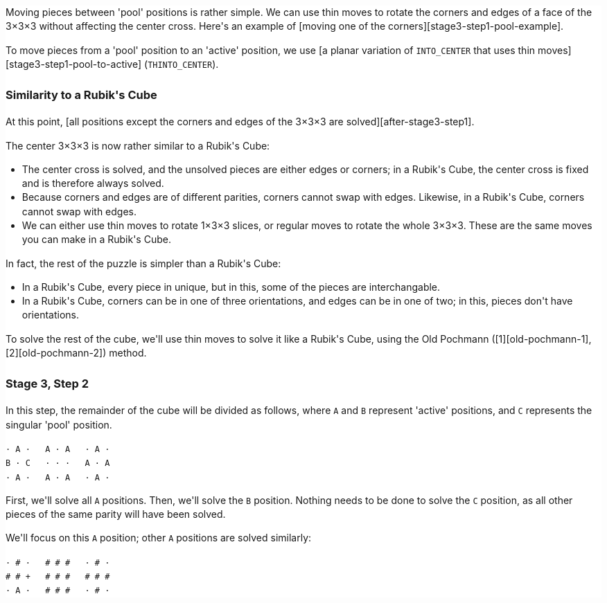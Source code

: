 Moving pieces between 'pool' positions is rather simple. We can use thin moves
to rotate the corners and edges of a face of the 3×3×3 without affecting the
center cross. Here's an example of [moving one of the
corners][stage3-step1-pool-example].

To move pieces from a 'pool' position to an 'active' position, we use [a
planar variation of `INTO_CENTER` that uses thin
moves][stage3-step1-pool-to-active] (`THINTO_CENTER`).

### Similarity to a Rubik's Cube

At this point, [all positions except the corners and edges of the 3×3×3 are
solved][after-stage3-step1].

The center 3×3×3 is now rather similar to a Rubik's Cube:
- The center cross is solved, and the unsolved pieces are either edges or
  corners; in a Rubik's Cube, the center cross is fixed and is therefore always
  solved.
- Because corners and edges are of different parities, corners cannot swap with
  edges. Likewise, in a Rubik's Cube, corners cannot swap with edges.
- We can either use thin moves to rotate 1×3×3 slices, or regular moves to
  rotate the whole 3×3×3. These are the same moves you can make in a Rubik's
  Cube.

In fact, the rest of the puzzle is simpler than a Rubik's Cube:
- In a Rubik's Cube, every piece in unique, but in this, some of the pieces are
  interchangable.
- In a Rubik's Cube, corners can be in one of three orientations, and edges can
  be in one of two; in this, pieces don't have orientations.

To solve the rest of the cube, we'll use thin moves to solve it like a Rubik's
Cube, using the Old Pochmann ([1][old-pochmann-1], [2][old-pochmann-2]) method.

### Stage 3, Step 2

In this step, the remainder of the cube will be divided as follows, where `A`
and `B` represent 'active' positions, and `C` represents the singular 'pool'
position.
```
· A ·   A · A   · A ·
B · C   · · ·   A · A
· A ·   A · A   · A ·
```

First, we'll solve all `A` positions. Then, we'll solve the `B` position.
Nothing needs to be done to solve the `C` position, as all other pieces of the
same parity will have been solved.

We'll focus on this `A` position; other `A` positions are solved similarly:
```
· # ·   # # #   · # ·
# # +   # # #   # # #
· A ·   # # #   · # ·
```
